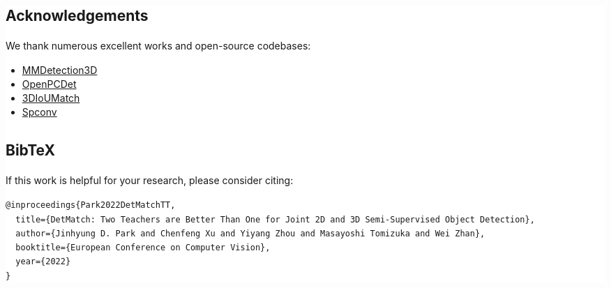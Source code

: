 ## Acknowledgements
We thank numerous excellent works and open-source codebases:
- [MMDetection3D](https://github.com/open-mmlab/mmdetection3d)
- [OpenPCDet](https://github.com/open-mmlab/OpenPCDet)
- [3DIoUMatch](https://github.com/THU17cyz/3DIoUMatch)
- [Spconv](https://github.com/traveller59/spconv)

## BibTeX
If this work is helpful for your research, please consider citing:
```
@inproceedings{Park2022DetMatchTT,
  title={DetMatch: Two Teachers are Better Than One for Joint 2D and 3D Semi-Supervised Object Detection},
  author={Jinhyung D. Park and Chenfeng Xu and Yiyang Zhou and Masayoshi Tomizuka and Wei Zhan},
  booktitle={European Conference on Computer Vision},
  year={2022}
}
```
